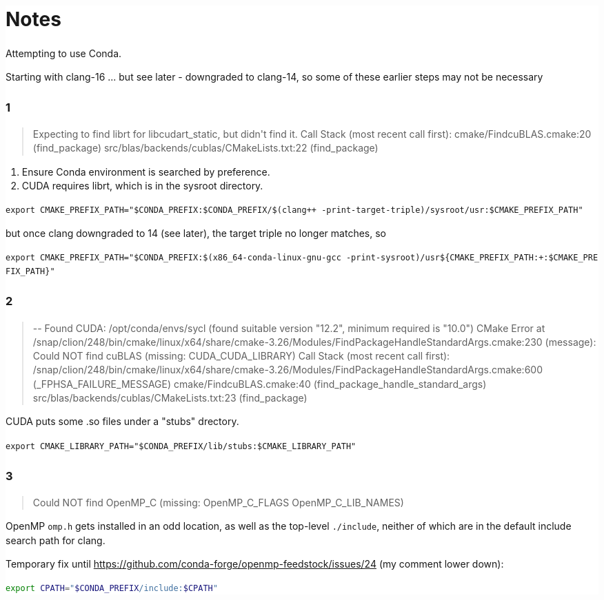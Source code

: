 # Notes

Attempting to use Conda.

Starting with clang-16 ... but see later - downgraded to clang-14, so some of these earlier steps
may not be necessary

### 1
>   Expecting to find librt for libcudart_static, but didn't find it.
> Call Stack (most recent call first):
> cmake/FindcuBLAS.cmake:20 (find_package)
> src/blas/backends/cublas/CMakeLists.txt:22 (find_package)
1. Ensure Conda environment is searched by preference.
2. CUDA requires librt, which is in the sysroot directory.
```
export CMAKE_PREFIX_PATH="$CONDA_PREFIX:$CONDA_PREFIX/$(clang++ -print-target-triple)/sysroot/usr:$CMAKE_PREFIX_PATH"
```
but once clang downgraded to 14 (see later), the target triple no longer matches, so
```
export CMAKE_PREFIX_PATH="$CONDA_PREFIX:$(x86_64-conda-linux-gnu-gcc -print-sysroot)/usr${CMAKE_PREFIX_PATH:+:$CMAKE_PREFIX_PATH}"
```


### 2
> -- Found CUDA: /opt/conda/envs/sycl (found suitable version "12.2", minimum required is "10.0")
> CMake Error at /snap/clion/248/bin/cmake/linux/x64/share/cmake-3.26/Modules/FindPackageHandleStandardArgs.cmake:230 (message):
> Could NOT find cuBLAS (missing: CUDA_CUDA_LIBRARY)
> Call Stack (most recent call first):
> /snap/clion/248/bin/cmake/linux/x64/share/cmake-3.26/Modules/FindPackageHandleStandardArgs.cmake:600 (_FPHSA_FAILURE_MESSAGE)
> cmake/FindcuBLAS.cmake:40 (find_package_handle_standard_args)
> src/blas/backends/cublas/CMakeLists.txt:23 (find_package)

CUDA puts some .so files under a "stubs" drectory.
```
export CMAKE_LIBRARY_PATH="$CONDA_PREFIX/lib/stubs:$CMAKE_LIBRARY_PATH"
```

### 3

> Could NOT find OpenMP_C (missing: OpenMP_C_FLAGS OpenMP_C_LIB_NAMES)

OpenMP `omp.h` gets installed in an odd location, as well as the top-level `./include`, neither of
which are in the default include search path for clang.

Temporary fix until https://github.com/conda-forge/openmp-feedstock/issues/24 (my comment lower 
down):
```sh
export CPATH="$CONDA_PREFIX/include:$CPATH"
```
